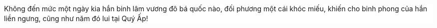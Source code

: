 Không đến mức một ngày kia hắn binh lâm vương đô bá quốc nào, đối phương một cái khóc miếu, khiến cho binh phong của hắn liền ngưng, cũng như năm đó lui tại Quý Ấp!